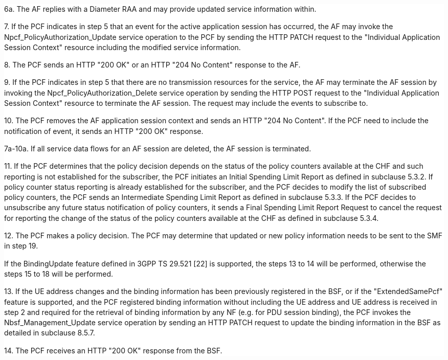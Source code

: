 6a. The AF replies with a Diameter RAA and may provide updated service
information within.

7\. If the PCF indicates in step 5 that an event for the active
application session has occurred, the AF may invoke the
Npcf\_PolicyAuthorization\_Update service operation to the PCF by
sending the HTTP PATCH request to the \"Individual Application Session
Context\" resource including the modified service information.

8\. The PCF sends an HTTP \"200 OK\" or an HTTP \"204 No Content\"
response to the AF.

9\. If the PCF indicates in step 5 that there are no transmission
resources for the service, the AF may terminate the AF session by
invoking the Npcf\_PolicyAuthorization\_Delete service operation by
sending the HTTP POST request to the \"Individual Application Session
Context\" resource to terminate the AF session. The request may include
the events to subscribe to.

10\. The PCF removes the AF application session context and sends an
HTTP \"204 No Content\". If the PCF need to include the notification of
event, it sends an HTTP \"200 OK\" response.

7a-10a. If all service data flows for an AF session are deleted, the AF
session is terminated.

11\. If the PCF determines that the policy decision depends on the
status of the policy counters available at the CHF and such reporting is
not established for the subscriber, the PCF initiates an Initial
Spending Limit Report as defined in subclause 5.3.2. If policy counter
status reporting is already established for the subscriber, and the PCF
decides to modify the list of subscribed policy counters, the PCF sends
an Intermediate Spending Limit Report as defined in subclause 5.3.3. If
the PCF decides to unsubscribe any future status notification of policy
counters, it sends a Final Spending Limit Report Request to cancel the
request for reporting the change of the status of the policy counters
available at the CHF as defined in subclause 5.3.4.

12\. The PCF makes a policy decision. The PCF may determine that updated
or new policy information needs to be sent to the SMF in step 19.

If the BindingUpdate feature defined in 3GPP TS 29.521 \[22\] is
supported, the steps 13 to 14 will be performed, otherwise the steps 15
to 18 will be performed.

13\. If the UE address changes and the binding information has been
previously registered in the BSF, or if the \"ExtendedSamePcf\" feature
is supported, and the PCF registered binding information without
including the UE address and UE address is received in step 2 and
required for the retrieval of binding information by any NF (e.g. for
PDU session binding), the PCF invokes the Nbsf\_Management\_Update
service operation by sending an HTTP PATCH request to update the binding
information in the BSF as detailed in subclause 8.5.7.

14\. The PCF receives an HTTP \"200 OK\" response from the BSF.
